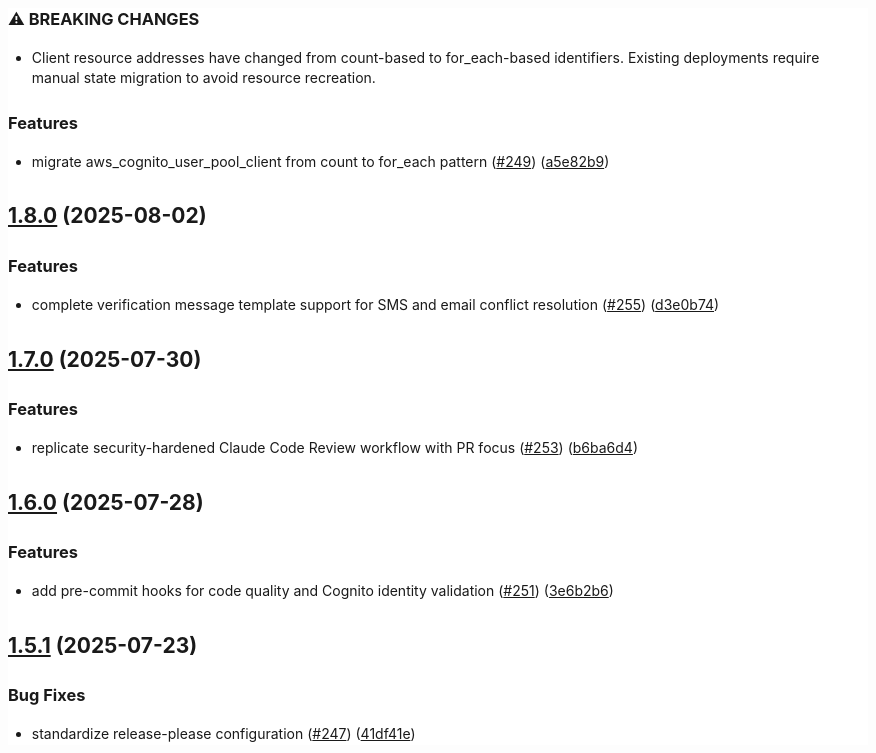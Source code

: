 
### ⚠ BREAKING CHANGES

* Client resource addresses have changed from count-based to for_each-based identifiers. Existing deployments require manual state migration to avoid resource recreation.

### Features

* migrate aws_cognito_user_pool_client from count to for_each pattern ([#249](https://github.com/lgallard/terraform-aws-cognito-user-pool/issues/249)) ([a5e82b9](https://github.com/lgallard/terraform-aws-cognito-user-pool/commit/a5e82b97f8d072c5337be57ec3b46f711372a77a))

## [1.8.0](https://github.com/lgallard/terraform-aws-cognito-user-pool/compare/1.7.0...1.8.0) (2025-08-02)


### Features

* complete verification message template support for SMS and email conflict resolution ([#255](https://github.com/lgallard/terraform-aws-cognito-user-pool/issues/255)) ([d3e0b74](https://github.com/lgallard/terraform-aws-cognito-user-pool/commit/d3e0b74a16da1b5afffd9faa4a3a7007e3860177))

## [1.7.0](https://github.com/lgallard/terraform-aws-cognito-user-pool/compare/1.6.0...1.7.0) (2025-07-30)


### Features

* replicate security-hardened Claude Code Review workflow with PR focus ([#253](https://github.com/lgallard/terraform-aws-cognito-user-pool/issues/253)) ([b6ba6d4](https://github.com/lgallard/terraform-aws-cognito-user-pool/commit/b6ba6d44da86f15370d3160d29a43e120c158c4a))

## [1.6.0](https://github.com/lgallard/terraform-aws-cognito-user-pool/compare/1.5.1...1.6.0) (2025-07-28)


### Features

* add pre-commit hooks for code quality and Cognito identity validation ([#251](https://github.com/lgallard/terraform-aws-cognito-user-pool/issues/251)) ([3e6b2b6](https://github.com/lgallard/terraform-aws-cognito-user-pool/commit/3e6b2b69a5fe81dcd4209bd6f8e0a76bf1635f83))

## [1.5.1](https://github.com/lgallard/terraform-aws-cognito-user-pool/compare/1.5.0...1.5.1) (2025-07-23)


### Bug Fixes

* standardize release-please configuration ([#247](https://github.com/lgallard/terraform-aws-cognito-user-pool/issues/247)) ([41df41e](https://github.com/lgallard/terraform-aws-cognito-user-pool/commit/41df41efc787915c2456fd3f98f7a33f0d01bdaf))
